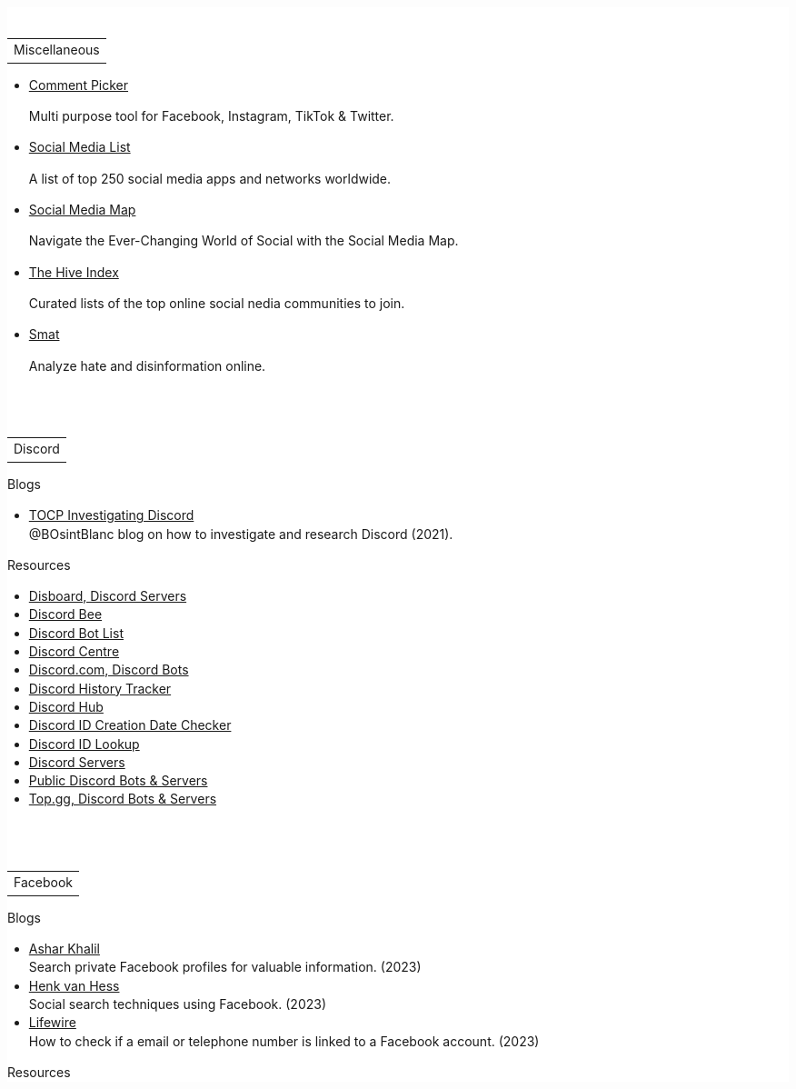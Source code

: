 <table>
  <tr>
    <td>Miscellaneous</td>
  </tr>
</table>
<ul>
  <li><a href="https://commentpicker.com/">Comment Picker</a></li><p>Multi purpose tool for Facebook, Instagram, TikTok & Twitter.</p>
  <li><a href="https://socialmedialist.org/index.html">Social Media List</a></li><p>A list of top 250 social media apps and networks worldwide.</p>
  <li><a href="https://www.ovrdrv.com/knowledge/social-media-map/">Social Media Map</a></li><p>Navigate the Ever-Changing World of Social with the Social Media Map.</p>
  <li><a href="https://thehiveindex.com/">The Hive Index</a></li><p>Curated lists of the top online social nedia communities to join.</p>
  <li><a href="https://www.smat-app.com/">Smat</a></li><p>Analyze hate and disinformation online.</p>
</ul>
<br></br>
<table>
  <tr>
    <td>Discord</td>
  </tr>
</table>
<p>Blogs</p>
<ul>
  <li><a href="https://osintcurio.us/category/social-media/discord/">TOCP Investigating Discord</a></li>@BOsintBlanc blog on how to investigate and research Discord (2021).
</ul>
<p>Resources</p>
<ul>
  <li><a href="https://disboard.org/">Disboard, Discord Servers</a></li>
  <li><a href="https://discordbee.com/">Discord Bee</a></li>
  <li><a href="https://discordbotlist.com/">Discord Bot List</a></li>
  <li><a href="https://discord.center/">Discord Centre</a></li>
  <li><a href="https://discord.com/invite/0cDvIgU2voWn4BaD">Discord.com, Discord Bots</a></li>
  <li><a href="https://dht.chylex.com/">Discord History Tracker</a></li>
  <li><a href="https://discordhub.com/user/search">Discord Hub</a></li>
  <li><a href="https://hugo.moe/discord/discord-id-creation-date.html">Discord ID Creation Date Checker</a></li>
  <li><a href="https://discord.id/">Discord ID Lookup</a></li>
  <li><a href="https://discordservers.com/">Discord Servers</a></li>
  <li><a href="https://discord.me/servers">Public Discord Bots & Servers</a></li>
  <li><a href="https://top.gg/">Top.gg, Discord Bots & Servers</a></li>
</ul>
<br></br>
<table>
  <tr>
    <td>Facebook</td>
  </tr>
</table>
<p>Blogs</p>
<ul>
  <li><a href="https://asharbinkhalil.medium.com/osint-tip-search-private-facebook-profiles-for-valuable-information-43b5b2fe4c62">Ashar Khalil</a></li>Search private Facebook profiles for valuable information. (2023)
  <li><a href="https://gijn.org/2023/06/26/social-search-techniques-using-facebook-henk-van-ess/">Henk van Hess</a></li>Social search techniques using Facebook. (2023)  
  <li><a href="https://www.lifewire.com/recover-facebook-password-without-email-and-phone-number-4582257">Lifewire</a></li>How to check if a email or telephone number is linked to a Facebook account. (2023)
</ul>
<p>Resources</p>
<ul>
